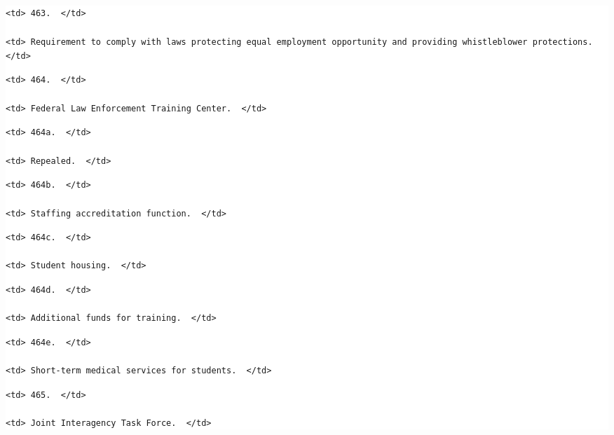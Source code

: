   <tr>

    <td> 463.  </td>

    <td> Requirement to comply with laws protecting equal employment opportunity and providing whistleblower protections.  </td>

  </tr>

  <tr>

    <td> 464.  </td>

    <td> Federal Law Enforcement Training Center.  </td>

  </tr>

  <tr>

    <td> 464a.  </td>

    <td> Repealed.  </td>

  </tr>

  <tr>

    <td> 464b.  </td>

    <td> Staffing accreditation function.  </td>

  </tr>

  <tr>

    <td> 464c.  </td>

    <td> Student housing.  </td>

  </tr>

  <tr>

    <td> 464d.  </td>

    <td> Additional funds for training.  </td>

  </tr>

  <tr>

    <td> 464e.  </td>

    <td> Short-term medical services for students.  </td>

  </tr>

  <tr>

    <td> 465.  </td>

    <td> Joint Interagency Task Force.  </td>

  </tr>
